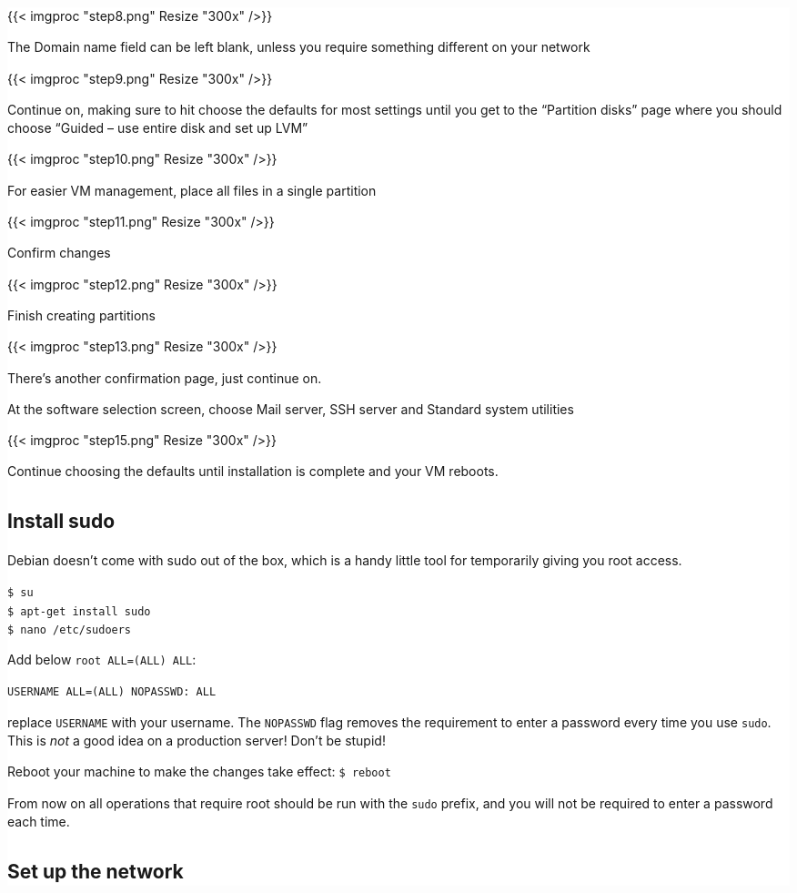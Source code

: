 {{< imgproc "step8.png" Resize "300x" />}}

The Domain name field can be left blank, unless you require something different on
your network

{{< imgproc "step9.png" Resize "300x" />}}

Continue on, making sure to hit choose the defaults for most settings until you get
to the “Partition disks” page where you should choose “Guided – use entire disk and
set up LVM”

{{< imgproc "step10.png" Resize "300x" />}}

For easier VM management, place all files in a single partition

{{< imgproc "step11.png" Resize "300x" />}}

Confirm changes

{{< imgproc "step12.png" Resize "300x" />}}

Finish creating partitions

{{< imgproc "step13.png" Resize "300x" />}}

There’s another confirmation page, just continue on.

At the software selection screen, choose Mail server, SSH server and Standard system
utilities

{{< imgproc "step15.png" Resize "300x" />}}

Continue choosing the defaults until installation is complete and your VM reboots.

## Install sudo

Debian doesn’t come with sudo out of the box, which is a handy little tool for
temporarily giving you root access.

```bash
$ su
$ apt-get install sudo
$ nano /etc/sudoers
```

Add below `root ALL=(ALL) ALL`:

```
USERNAME ALL=(ALL) NOPASSWD: ALL
```

replace `USERNAME` with your username. The `NOPASSWD` flag removes the requirement
to enter a password every time you use `sudo`. This is *not* a good idea on a
production server! Don’t be stupid!

Reboot your machine to make the changes take effect: `$ reboot`

From now on all operations that require root should be run with the `sudo` prefix,
and you will not be required to enter a password each time.

## Set up the network
